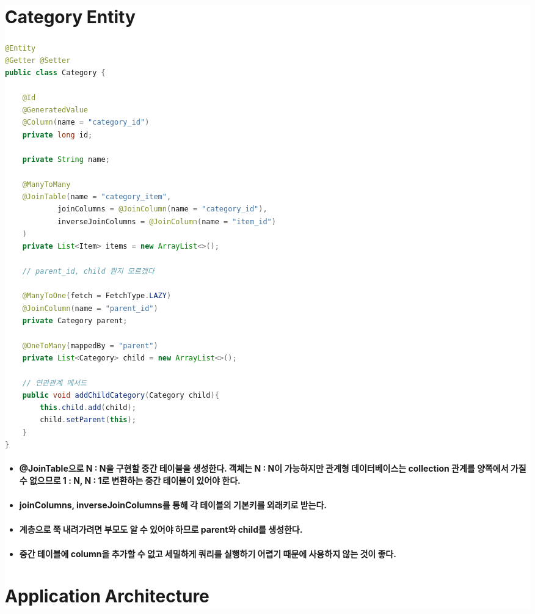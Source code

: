 

# Category Entity



```java
@Entity
@Getter @Setter
public class Category {

    @Id
    @GeneratedValue
    @Column(name = "category_id")
    private long id;

    private String name;

    @ManyToMany
    @JoinTable(name = "category_item",
            joinColumns = @JoinColumn(name = "category_id"),
            inverseJoinColumns = @JoinColumn(name = "item_id")
    )
    private List<Item> items = new ArrayList<>();

    // parent_id, child 뭔지 모르겠다

    @ManyToOne(fetch = FetchType.LAZY)
    @JoinColumn(name = "parent_id")
    private Category parent;

    @OneToMany(mappedBy = "parent")
    private List<Category> child = new ArrayList<>();

    // 연관관계 메서드
    public void addChildCategory(Category child){
        this.child.add(child);
        child.setParent(this);
    }
}
```

- #### @JoinTable으로 N : N을 구현할 중간 테이블을 생성한다.  객체는 N : N이 가능하지만 관계형 데이터베이스는 collection 관계를 양쪽에서 가질 수 없으므로 1 : N, N : 1로 변환하는 중간 테이블이 있어야 한다.

- #### joinColumns, inverseJoinColumns를 통해 각 테이블의 기본키를 외래키로 받는다.

- #### 계층으로 쭉 내려가려면 부모도 알 수 있어야 하므로 parent와 child를 생성한다.

- #### 중간 테이블에 column을 추가할 수 없고 세밀하게 쿼리를 실행하기 어렵기 때문에 사용하지 않는 것이 좋다.



# Application Architecture
